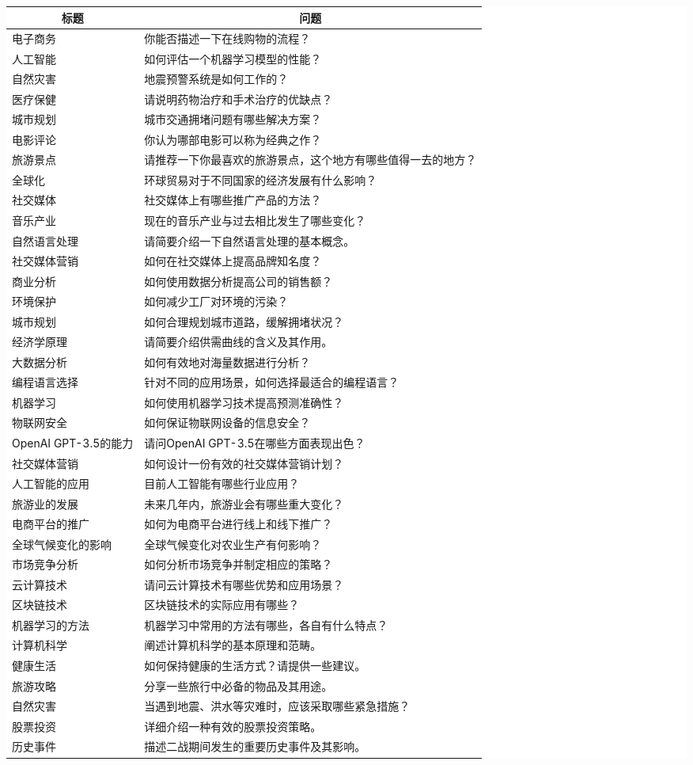 |标题|问题|
|---|---|
|电子商务|你能否描述一下在线购物的流程？|
|人工智能|如何评估一个机器学习模型的性能？|
|自然灾害|地震预警系统是如何工作的？|
|医疗保健|请说明药物治疗和手术治疗的优缺点？|
|城市规划|城市交通拥堵问题有哪些解决方案？|
|电影评论|你认为哪部电影可以称为经典之作？|
|旅游景点|请推荐一下你最喜欢的旅游景点，这个地方有哪些值得一去的地方？|
|全球化|环球贸易对于不同国家的经济发展有什么影响？|
|社交媒体|社交媒体上有哪些推广产品的方法？|
|音乐产业|现在的音乐产业与过去相比发生了哪些变化？|
| 自然语言处理 | 请简要介绍一下自然语言处理的基本概念。|
| 社交媒体营销 | 如何在社交媒体上提高品牌知名度？|
| 商业分析 | 如何使用数据分析提高公司的销售额？|
| 环境保护 | 如何减少工厂对环境的污染？|
| 城市规划 | 如何合理规划城市道路，缓解拥堵状况？|
| 经济学原理 | 请简要介绍供需曲线的含义及其作用。|
| 大数据分析 | 如何有效地对海量数据进行分析？|
| 编程语言选择 | 针对不同的应用场景，如何选择最适合的编程语言？|
| 机器学习 | 如何使用机器学习技术提高预测准确性？|
| 物联网安全 | 如何保证物联网设备的信息安全？|
|OpenAI GPT-3.5的能力|请问OpenAI GPT-3.5在哪些方面表现出色？|
|社交媒体营销|如何设计一份有效的社交媒体营销计划？|
|人工智能的应用|目前人工智能有哪些行业应用？|
|旅游业的发展|未来几年内，旅游业会有哪些重大变化？|
|电商平台的推广|如何为电商平台进行线上和线下推广？|
|全球气候变化的影响|全球气候变化对农业生产有何影响？|
|市场竞争分析|如何分析市场竞争并制定相应的策略？|
|云计算技术|请问云计算技术有哪些优势和应用场景？|
|区块链技术|区块链技术的实际应用有哪些？|
|机器学习的方法|机器学习中常用的方法有哪些，各自有什么特点？|
|计算机科学|阐述计算机科学的基本原理和范畴。|
|健康生活|如何保持健康的生活方式？请提供一些建议。|
|旅游攻略|分享一些旅行中必备的物品及其用途。|
|自然灾害|当遇到地震、洪水等灾难时，应该采取哪些紧急措施？|
|股票投资|详细介绍一种有效的股票投资策略。|
|历史事件|描述二战期间发生的重要历史事件及其影响。|